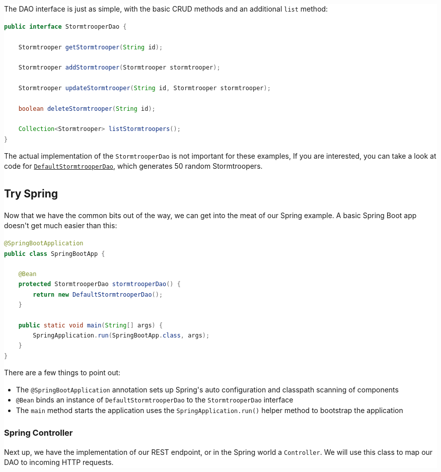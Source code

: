 The DAO interface is just as simple, with the basic CRUD methods and an additional `list` method:

```java
public interface StormtrooperDao {

    Stormtrooper getStormtrooper(String id);

    Stormtrooper addStormtrooper(Stormtrooper stormtrooper);

    Stormtrooper updateStormtrooper(String id, Stormtrooper stormtrooper);

    boolean deleteStormtrooper(String id);

    Collection<Stormtrooper> listStormtroopers();
}
```

The actual implementation of the `StormtrooperDao` is not important for these examples, If you are interested, you can take a look at code for [`DefaultStormtrooperDao`](https://github.com/oktadeveloper/jaxrs-spring-blog-example/blob/master/common/src/main/java/com/okta/example/common/dao/DefaultStormtrooperDao.java), which generates 50 random Stormtroopers.

## Try Spring

Now that we have the common bits out of the way, we can get into the meat of our Spring example. A basic Spring Boot app doesn't get much easier than this:

```java
@SpringBootApplication
public class SpringBootApp {

    @Bean
    protected StormtrooperDao stormtrooperDao() {
        return new DefaultStormtrooperDao();
    }

    public static void main(String[] args) {
        SpringApplication.run(SpringBootApp.class, args);
    }
}
```

There are a few things to point out:

- The `@SpringBootApplication` annotation sets up Spring's auto configuration and classpath scanning of components
- `@Bean` binds an instance of `DefaultStormtrooperDao` to the `StormtrooperDao` interface
- The `main` method starts the application uses the `SpringApplication.run()` helper method to bootstrap the application

### Spring Controller

Next up, we have the implementation of our REST endpoint, or in the Spring world a `Controller`. We will use this class to map our DAO to incoming HTTP requests.
